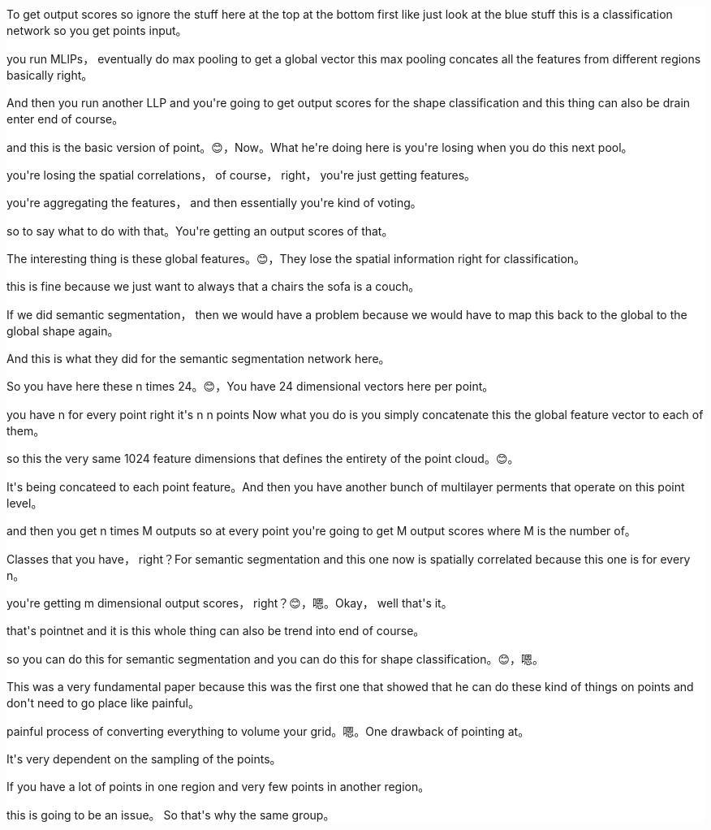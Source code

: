 To get output scores so ignore the stuff here at the top at the bottom first like just look at the blue stuff this is a classification network so you get points input。

 you run MLlPs， eventually do max pooling to get a global vector this max pooling concates all the features from different regions basically right。

And then you run another LLP and you're going to get output scores for the shape classification and this thing can also be drain enter end of course。

 and this is the basic version of point。😊，Now。What he're doing here is you're losing when you do this next pool。

 you're losing the spatial correlations， of course， right， you're just getting features。

 you're aggregating the features， and then essentially you're kind of voting。

 so to say what to do with that。You're getting an output scores of that。

 The interesting thing is these global features。😊，They lose the spatial information right for classification。

 this is fine because we just want to always that a chairs the sofa is a couch。

 If we did semantic segmentation， then we would have a problem because we would have to map this back to the global to the global shape again。

 And this is what they did for the semantic segmentation network here。

 So you have here these n times 24。😊，You have 24 dimensional vectors here per point。

 you have n for every point right it's n n points Now what you do is you simply concatenate this the global feature vector to each of them。

 so this the very same 1024 feature dimensions that defines the entirety of the point cloud。😊。

It's being concateed to each point feature。And then you have another bunch of multilayer perments that operate on this point level。

 and then you get n times M outputs so at every point you're going to get M output scores where M is the number of。

Classes that you have， right？For semantic segmentation and this one now is spatially correlated because this one is for every n。

 you're getting m dimensional output scores， right？😊，嗯。Okay， well that's it。

 that's pointnet and it is this whole thing can also be trend into end of course。

 so you can do this for semantic segmentation and you can do this for shape classification。😊，嗯。

This was a very fundamental paper because this was the first one that showed that he can do these kind of things on points and don't need to go place like painful。

 painful process of converting everything to volume your grid。嗯。One drawback of pointing at。

 It's very dependent on the sampling of the points。

 If you have a lot of points in one region and very few points in another region。

 this is going to be an issue。 So that's why the same group。


